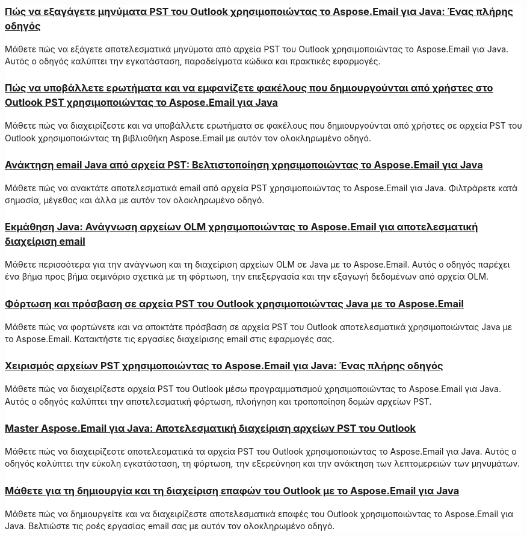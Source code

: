 ### [Πώς να εξαγάγετε μηνύματα PST του Outlook χρησιμοποιώντας το Aspose.Email για Java: Ένας πλήρης οδηγός](./extract-outlook-pst-messages-aspose-email-java/)
Μάθετε πώς να εξάγετε αποτελεσματικά μηνύματα από αρχεία PST του Outlook χρησιμοποιώντας το Aspose.Email για Java. Αυτός ο οδηγός καλύπτει την εγκατάσταση, παραδείγματα κώδικα και πρακτικές εφαρμογές.

### [Πώς να υποβάλλετε ερωτήματα και να εμφανίζετε φακέλους που δημιουργούνται από χρήστες στο Outlook PST χρησιμοποιώντας το Aspose.Email για Java](./query-display-folders-outlook-pst-aspose-email-java/)
Μάθετε πώς να διαχειρίζεστε και να υποβάλλετε ερωτήματα σε φακέλους που δημιουργούνται από χρήστες σε αρχεία PST του Outlook χρησιμοποιώντας τη βιβλιοθήκη Aspose.Email με αυτόν τον ολοκληρωμένο οδηγό.

### [Ανάκτηση email Java από αρχεία PST: Βελτιστοποίηση χρησιμοποιώντας το Aspose.Email για Java](./optimize-java-email-retrieval-pst-aspose/)
Μάθετε πώς να ανακτάτε αποτελεσματικά email από αρχεία PST χρησιμοποιώντας το Aspose.Email για Java. Φιλτράρετε κατά σημασία, μέγεθος και άλλα με αυτόν τον ολοκληρωμένο οδηγό.

### [Εκμάθηση Java: Ανάγνωση αρχείων OLM χρησιμοποιώντας το Aspose.Email για αποτελεσματική διαχείριση email](./java-read-olm-files-aspose-email-guide/)
Μάθετε περισσότερα για την ανάγνωση και τη διαχείριση αρχείων OLM σε Java με το Aspose.Email. Αυτός ο οδηγός παρέχει ένα βήμα προς βήμα σεμινάριο σχετικά με τη φόρτωση, την επεξεργασία και την εξαγωγή δεδομένων από αρχεία OLM.

### [Φόρτωση και πρόσβαση σε αρχεία PST του Outlook χρησιμοποιώντας Java με το Aspose.Email](./email-management-java-load-access-pst-files/)
Μάθετε πώς να φορτώνετε και να αποκτάτε πρόσβαση σε αρχεία PST του Outlook αποτελεσματικά χρησιμοποιώντας Java με το Aspose.Email. Κατακτήστε τις εργασίες διαχείρισης email στις εφαρμογές σας.

### [Χειρισμός αρχείων PST χρησιμοποιώντας το Aspose.Email για Java: Ένας πλήρης οδηγός](./manipulate-pst-files-aspose-email-java/)
Μάθετε πώς να διαχειρίζεστε αρχεία PST του Outlook μέσω προγραμματισμού χρησιμοποιώντας το Aspose.Email για Java. Αυτός ο οδηγός καλύπτει την αποτελεσματική φόρτωση, πλοήγηση και τροποποίηση δομών αρχείων PST.

### [Master Aspose.Email για Java: Αποτελεσματική διαχείριση αρχείων PST του Outlook](./aspose-email-java-manage-outlook-pst-files/)
Μάθετε πώς να διαχειρίζεστε αποτελεσματικά τα αρχεία PST του Outlook χρησιμοποιώντας το Aspose.Email για Java. Αυτός ο οδηγός καλύπτει την εύκολη εγκατάσταση, τη φόρτωση, την εξερεύνηση και την ανάκτηση των λεπτομερειών των μηνυμάτων.

### [Μάθετε για τη δημιουργία και τη διαχείριση επαφών του Outlook με το Aspose.Email για Java](./outlook-contacts-aspose-email-java/)
Μάθετε πώς να δημιουργείτε και να διαχειρίζεστε αποτελεσματικά επαφές του Outlook χρησιμοποιώντας το Aspose.Email για Java. Βελτιώστε τις ροές εργασίας email σας με αυτόν τον ολοκληρωμένο οδηγό.
